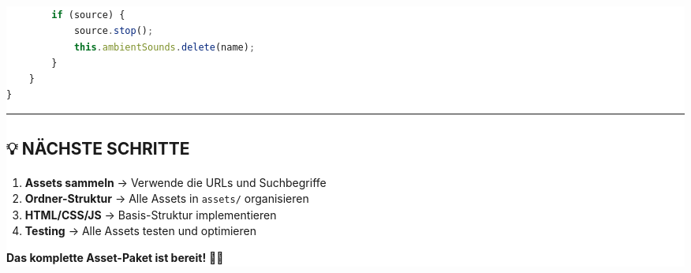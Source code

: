 ```javascript
        if (source) {
            source.stop();
            this.ambientSounds.delete(name);
        }
    }
}
```

---

## 💡 **NÄCHSTE SCHRITTE**

1. **Assets sammeln** → Verwende die URLs und Suchbegriffe
2. **Ordner-Struktur** → Alle Assets in `assets/` organisieren
3. **HTML/CSS/JS** → Basis-Struktur implementieren
4. **Testing** → Alle Assets testen und optimieren

**Das komplette Asset-Paket ist bereit!** 🎯✨
